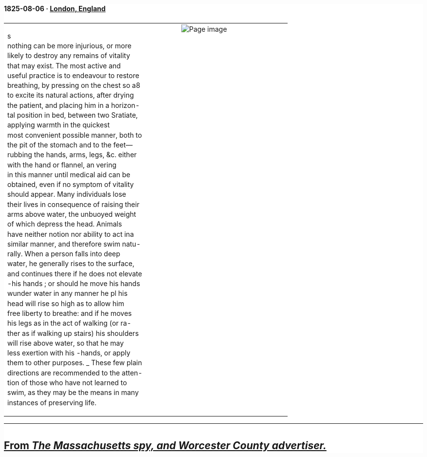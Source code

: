 #### 1825-08-06 &middot; [London, England](http://dbpedia.org/resource/London)

<table style="width: 100%;"><tr><td style="width: 50%">

s  
nothing can be more injurious, or more  
likely to destroy any remains of vitality  
that may exist. The most active and  
useful practice is to endeavour to restore  
breathing, by pressing on the chest so a8  
to excite its natural actions, after drying  
the patient, and placing him in a horizon-  
tal position in bed, between two Sratiate,  
applying warmth in the quickest  
most convenient possible manner, both to  
the pit of the stomach and to the feet—  
rubbing the hands, arms, legs, &amp;c. either  
with the hand or flannel, an vering  
in this manner until medical aid can be  
obtained, even if no symptom of vitality  
should appear. Many individuals lose  
their lives in consequence of raising their  
arms above water, the unbuoyed weight  
of which depress the head. Animals  
have neither notion nor ability to act ina  
similar manner, and therefore swim natu-  
rally. When a person falls into deep  
water, he generally rises to the surface,  
and continues there if he does not elevate  
-his hands ; or should he move his hands  
wunder water in any manner he pl his  
head will rise so high as to allow him  
free liberty to breathe: and if he moves  
his legs as in the act of walking (or ra-  
ther as if walking up stairs) his shoulders  
will rise above water, so that he may  
less exertion with his -hands, or apply  
them to other purposes. _ These few plain  
directions are recommended to the atten-  
tion of those who have not learned to  
swim, as they may be the means in many  
instances of preserving life.
</td><td style="width: 50%; max-height: 75%; margin: auto; display: block;">
<img alt="Page image" src="https://iiif.archive.org/image/iiif/2/sim_mirror-monthly-magazine_1825-08-06_6_154%2Fsim_mirror-monthly-magazine_1825-08-06_6_154_jp2.zip%2Fsim_mirror-monthly-magazine_1825-08-06_6_154_jp2%2Fsim_mirror-monthly-magazine_1825-08-06_6_154_0006.jp2/pct:48.031915,14.556136,34.042553,44.060052/,600/0/default.jpg"/>
</td>
</tr></table>

---

## [From _The Massachusetts spy, and Worcester County advertiser._](https://www.loc.gov/resource/sn83021206/1825-11-09/ed-1/?sp=2)

